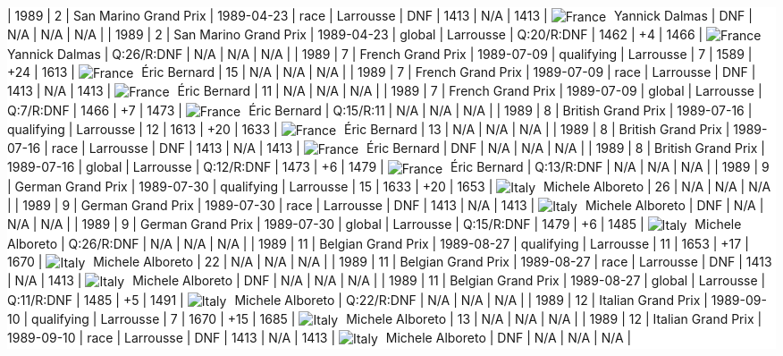| 1989 | 2 | San Marino Grand Prix | 1989-04-23 | race | Larrousse | DNF | 1413 | N/A | 1413 | <img src="https://upload.wikimedia.org/wikipedia/commons/c/c3/Flag_of_France.svg" alt="France" width="20" height="auto" style="vertical-align: middle; margin-right: 5px;" onerror="this.outerHTML='🇫🇷'; this.style.marginRight='5px';"/> Yannick Dalmas | DNF | N/A | N/A | N/A |
| 1989 | 2 | San Marino Grand Prix | 1989-04-23 | global | Larrousse | Q:20/R:DNF | 1462 | +4 | 1466 | <img src="https://upload.wikimedia.org/wikipedia/commons/c/c3/Flag_of_France.svg" alt="France" width="20" height="auto" style="vertical-align: middle; margin-right: 5px;" onerror="this.outerHTML='🇫🇷'; this.style.marginRight='5px';"/> Yannick Dalmas | Q:26/R:DNF | N/A | N/A | N/A |
| 1989 | 7 | French Grand Prix | 1989-07-09 | qualifying | Larrousse | 7 | 1589 | +24 | 1613 | <img src="https://upload.wikimedia.org/wikipedia/commons/c/c3/Flag_of_France.svg" alt="France" width="20" height="auto" style="vertical-align: middle; margin-right: 5px;" onerror="this.outerHTML='🇫🇷'; this.style.marginRight='5px';"/> Éric Bernard | 15 | N/A | N/A | N/A |
| 1989 | 7 | French Grand Prix | 1989-07-09 | race | Larrousse | DNF | 1413 | N/A | 1413 | <img src="https://upload.wikimedia.org/wikipedia/commons/c/c3/Flag_of_France.svg" alt="France" width="20" height="auto" style="vertical-align: middle; margin-right: 5px;" onerror="this.outerHTML='🇫🇷'; this.style.marginRight='5px';"/> Éric Bernard | 11 | N/A | N/A | N/A |
| 1989 | 7 | French Grand Prix | 1989-07-09 | global | Larrousse | Q:7/R:DNF | 1466 | +7 | 1473 | <img src="https://upload.wikimedia.org/wikipedia/commons/c/c3/Flag_of_France.svg" alt="France" width="20" height="auto" style="vertical-align: middle; margin-right: 5px;" onerror="this.outerHTML='🇫🇷'; this.style.marginRight='5px';"/> Éric Bernard | Q:15/R:11 | N/A | N/A | N/A |
| 1989 | 8 | British Grand Prix | 1989-07-16 | qualifying | Larrousse | 12 | 1613 | +20 | 1633 | <img src="https://upload.wikimedia.org/wikipedia/commons/c/c3/Flag_of_France.svg" alt="France" width="20" height="auto" style="vertical-align: middle; margin-right: 5px;" onerror="this.outerHTML='🇫🇷'; this.style.marginRight='5px';"/> Éric Bernard | 13 | N/A | N/A | N/A |
| 1989 | 8 | British Grand Prix | 1989-07-16 | race | Larrousse | DNF | 1413 | N/A | 1413 | <img src="https://upload.wikimedia.org/wikipedia/commons/c/c3/Flag_of_France.svg" alt="France" width="20" height="auto" style="vertical-align: middle; margin-right: 5px;" onerror="this.outerHTML='🇫🇷'; this.style.marginRight='5px';"/> Éric Bernard | DNF | N/A | N/A | N/A |
| 1989 | 8 | British Grand Prix | 1989-07-16 | global | Larrousse | Q:12/R:DNF | 1473 | +6 | 1479 | <img src="https://upload.wikimedia.org/wikipedia/commons/c/c3/Flag_of_France.svg" alt="France" width="20" height="auto" style="vertical-align: middle; margin-right: 5px;" onerror="this.outerHTML='🇫🇷'; this.style.marginRight='5px';"/> Éric Bernard | Q:13/R:DNF | N/A | N/A | N/A |
| 1989 | 9 | German Grand Prix | 1989-07-30 | qualifying | Larrousse | 15 | 1633 | +20 | 1653 | <img src="https://upload.wikimedia.org/wikipedia/commons/0/03/Flag_of_Italy.svg" alt="Italy" width="20" height="auto" style="vertical-align: middle; margin-right: 5px;" onerror="this.outerHTML='🇮🇹'; this.style.marginRight='5px';"/> Michele Alboreto | 26 | N/A | N/A | N/A |
| 1989 | 9 | German Grand Prix | 1989-07-30 | race | Larrousse | DNF | 1413 | N/A | 1413 | <img src="https://upload.wikimedia.org/wikipedia/commons/0/03/Flag_of_Italy.svg" alt="Italy" width="20" height="auto" style="vertical-align: middle; margin-right: 5px;" onerror="this.outerHTML='🇮🇹'; this.style.marginRight='5px';"/> Michele Alboreto | DNF | N/A | N/A | N/A |
| 1989 | 9 | German Grand Prix | 1989-07-30 | global | Larrousse | Q:15/R:DNF | 1479 | +6 | 1485 | <img src="https://upload.wikimedia.org/wikipedia/commons/0/03/Flag_of_Italy.svg" alt="Italy" width="20" height="auto" style="vertical-align: middle; margin-right: 5px;" onerror="this.outerHTML='🇮🇹'; this.style.marginRight='5px';"/> Michele Alboreto | Q:26/R:DNF | N/A | N/A | N/A |
| 1989 | 11 | Belgian Grand Prix | 1989-08-27 | qualifying | Larrousse | 11 | 1653 | +17 | 1670 | <img src="https://upload.wikimedia.org/wikipedia/commons/0/03/Flag_of_Italy.svg" alt="Italy" width="20" height="auto" style="vertical-align: middle; margin-right: 5px;" onerror="this.outerHTML='🇮🇹'; this.style.marginRight='5px';"/> Michele Alboreto | 22 | N/A | N/A | N/A |
| 1989 | 11 | Belgian Grand Prix | 1989-08-27 | race | Larrousse | DNF | 1413 | N/A | 1413 | <img src="https://upload.wikimedia.org/wikipedia/commons/0/03/Flag_of_Italy.svg" alt="Italy" width="20" height="auto" style="vertical-align: middle; margin-right: 5px;" onerror="this.outerHTML='🇮🇹'; this.style.marginRight='5px';"/> Michele Alboreto | DNF | N/A | N/A | N/A |
| 1989 | 11 | Belgian Grand Prix | 1989-08-27 | global | Larrousse | Q:11/R:DNF | 1485 | +5 | 1491 | <img src="https://upload.wikimedia.org/wikipedia/commons/0/03/Flag_of_Italy.svg" alt="Italy" width="20" height="auto" style="vertical-align: middle; margin-right: 5px;" onerror="this.outerHTML='🇮🇹'; this.style.marginRight='5px';"/> Michele Alboreto | Q:22/R:DNF | N/A | N/A | N/A |
| 1989 | 12 | Italian Grand Prix | 1989-09-10 | qualifying | Larrousse | 7 | 1670 | +15 | 1685 | <img src="https://upload.wikimedia.org/wikipedia/commons/0/03/Flag_of_Italy.svg" alt="Italy" width="20" height="auto" style="vertical-align: middle; margin-right: 5px;" onerror="this.outerHTML='🇮🇹'; this.style.marginRight='5px';"/> Michele Alboreto | 13 | N/A | N/A | N/A |
| 1989 | 12 | Italian Grand Prix | 1989-09-10 | race | Larrousse | DNF | 1413 | N/A | 1413 | <img src="https://upload.wikimedia.org/wikipedia/commons/0/03/Flag_of_Italy.svg" alt="Italy" width="20" height="auto" style="vertical-align: middle; margin-right: 5px;" onerror="this.outerHTML='🇮🇹'; this.style.marginRight='5px';"/> Michele Alboreto | DNF | N/A | N/A | N/A |